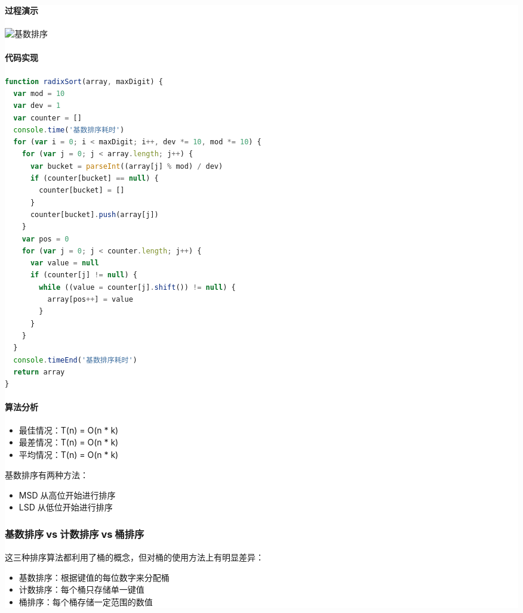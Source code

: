 #### 过程演示

![基数排序](/Front-end-Library/sortGif/RadixSort.gif)

#### 代码实现

```js
function radixSort(array, maxDigit) {
  var mod = 10
  var dev = 1
  var counter = []
  console.time('基数排序耗时')
  for (var i = 0; i < maxDigit; i++, dev *= 10, mod *= 10) {
    for (var j = 0; j < array.length; j++) {
      var bucket = parseInt((array[j] % mod) / dev)
      if (counter[bucket] == null) {
        counter[bucket] = []
      }
      counter[bucket].push(array[j])
    }
    var pos = 0
    for (var j = 0; j < counter.length; j++) {
      var value = null
      if (counter[j] != null) {
        while ((value = counter[j].shift()) != null) {
          array[pos++] = value
        }
      }
    }
  }
  console.timeEnd('基数排序耗时')
  return array
}
```

#### 算法分析

- 最佳情况：T(n) = O(n \* k)
- 最差情况：T(n) = O(n \* k)
- 平均情况：T(n) = O(n \* k)

基数排序有两种方法：

- MSD 从高位开始进行排序
- LSD 从低位开始进行排序

### 基数排序 vs 计数排序 vs 桶排序

这三种排序算法都利用了桶的概念，但对桶的使用方法上有明显差异：

- 基数排序：根据键值的每位数字来分配桶
- 计数排序：每个桶只存储单一键值
- 桶排序：每个桶存储一定范围的数值
